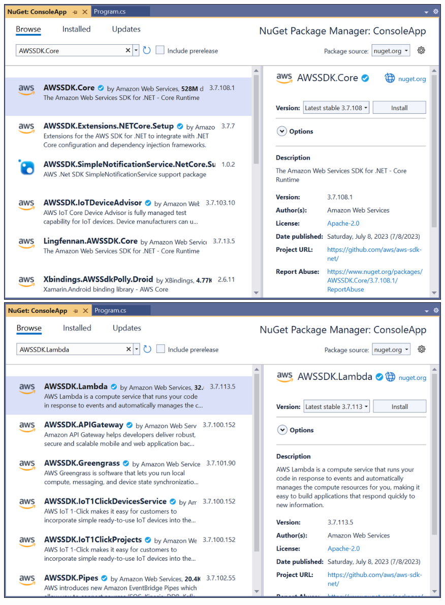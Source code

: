 <img src="AWS_Images/Lambda_Images/Core_NuGet.png" alt="Install AWSSDK.Core NuGet package" width="100%" Height="Auto"/>
<img src="AWS_Images/Lambda_Images/Lambda_NuGet.png" alt="Install AWSSDK.Lambda NuGet package" width="100%" Height="Auto"/>